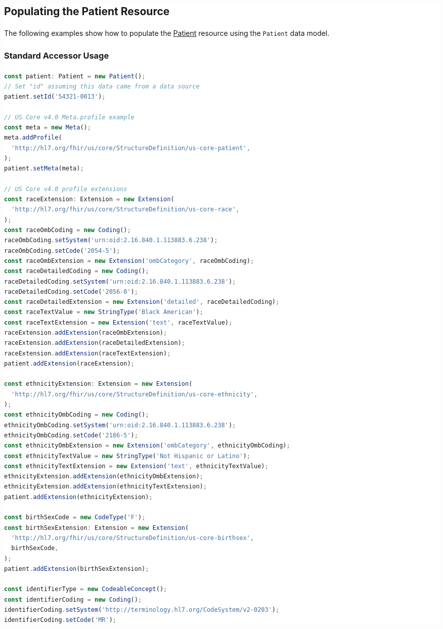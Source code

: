 ## Populating the Patient Resource

The following examples show how to populate the [Patient](https://www.hl7.org/fhir/patient.html) resource using
the `Patient` data model.

### Standard Accessor Usage


```typescript
const patient: Patient = new Patient();
// Set "id" assuming this data came from a data source
patient.setId('54321-0013');

// US Core v4.0 Meta.profile example
const meta = new Meta();
meta.addProfile(
  'http://hl7.org/fhir/us/core/StructureDefinition/us-core-patient',
);
patient.setMeta(meta);

// US Core v4.0 profile extensions
const raceExtension: Extension = new Extension(
  'http://hl7.org/fhir/us/core/StructureDefinition/us-core-race',
);
const raceOmbCoding = new Coding();
raceOmbCoding.setSystem('urn:oid:2.16.840.1.113883.6.238');
raceOmbCoding.setCode('2054-5');
const raceOmbExtension = new Extension('ombCategory', raceOmbCoding);
const raceDetailedCoding = new Coding();
raceDetailedCoding.setSystem('urn:oid:2.16.840.1.113883.6.238');
raceDetailedCoding.setCode('2056-0');
const raceDetailedExtension = new Extension('detailed', raceDetailedCoding);
const raceTextValue = new StringType('Black American');
const raceTextExtension = new Extension('text', raceTextValue);
raceExtension.addExtension(raceOmbExtension);
raceExtension.addExtension(raceDetailedExtension);
raceExtension.addExtension(raceTextExtension);
patient.addExtension(raceExtension);

const ethnicityExtension: Extension = new Extension(
  'http://hl7.org/fhir/us/core/StructureDefinition/us-core-ethnicity',
);
const ethnicityOmbCoding = new Coding();
ethnicityOmbCoding.setSystem('urn:oid:2.16.840.1.113883.6.238');
ethnicityOmbCoding.setCode('2186-5');
const ethnicityOmbExtension = new Extension('ombCategory', ethnicityOmbCoding);
const ethnicityTextValue = new StringType('Not Hispanic or Latino');
const ethnicityTextExtension = new Extension('text', ethnicityTextValue);
ethnicityExtension.addExtension(ethnicityOmbExtension);
ethnicityExtension.addExtension(ethnicityTextExtension);
patient.addExtension(ethnicityExtension);

const birthSexCode = new CodeType('F');
const birthSexExtension: Extension = new Extension(
  'http://hl7.org/fhir/us/core/StructureDefinition/us-core-birthsex',
  birthSexCode,
);
patient.addExtension(birthSexExtension);

const identifierType = new CodeableConcept();
const identifierCoding = new Coding();
identifierCoding.setSystem('http://terminology.hl7.org/CodeSystem/v2-0203');
identifierCoding.setCode('MR');
```